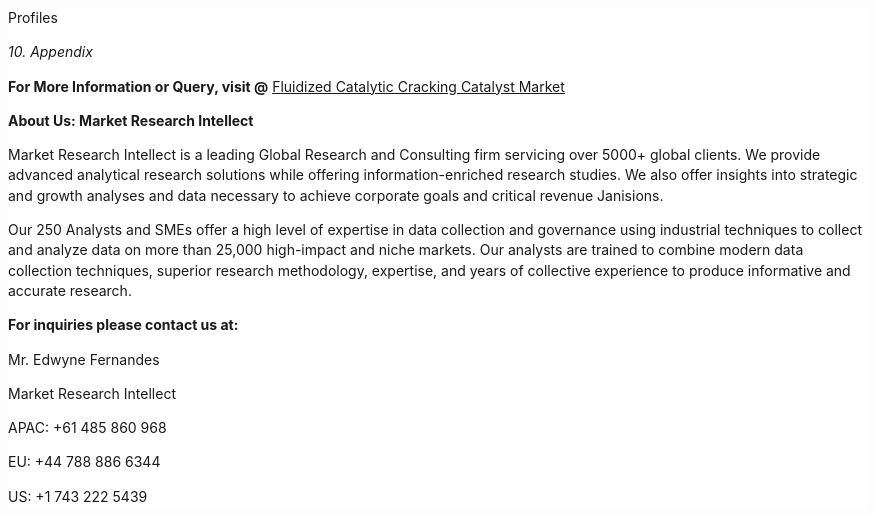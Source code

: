 Profiles</span></em></p><p><em><span class="font-[700]">10. Appendix</span></em></p><p><span class="font-[700]"><strong>For More Information or Query, visit&nbsp;@</strong>&nbsp;</span><span class="font-[700]"><a href="https://www.marketresearchintellect.com/product/global-fluidized-catalytic-cracking-catalyst-market/?utm_source=Linkedin&utm_medium=822" target="_blank" data-tracking-control-name="article-ssr-frontend-pulse_little-text-block" data-tracking-will-navigate="" data-test-link="">Fluidized Catalytic Cracking Catalyst Market</a></span></p><p><strong><span class="font-[700]">About Us: Market Research Intellect</span></strong></p><p><span class="">Market Research Intellect is a leading Global Research and Consulting firm servicing over 5000+ global clients. We provide advanced analytical research solutions while offering information-enriched research studies.&nbsp;</span>We also offer insights into strategic and growth analyses and data necessary to achieve corporate goals and critical revenue Janisions.</p><p><span class="">Our 250 Analysts and SMEs offer a high level of expertise in data collection and governance using industrial techniques to collect and analyze data on more than 25,000 high-impact and niche markets. Our analysts are trained to combine modern data collection techniques, superior research methodology, expertise, and years of collective experience to produce informative and accurate research.</span></p><p><strong>For inquiries please contact us at:</strong></p><p>Mr. Edwyne Fernandes</p><p>Market Research Intellect</p><p>APAC: +61 485 860 968</p><p>EU: +44 788 886 6344</p><p>US: +1 743 222 5439</p>